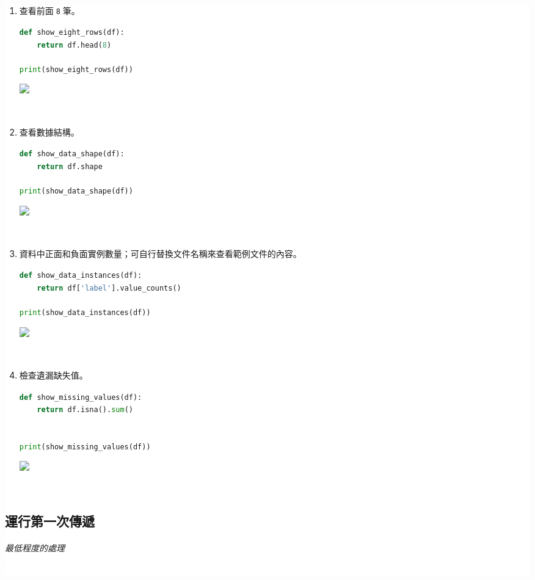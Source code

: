 1. 查看前面 `8` 筆。

    ```python
    def show_eight_rows(df):
        return df.head(8)    

    print(show_eight_rows(df))
    ```

    ![](images/img_07.png)

<br>

2. 查看數據結構。

    ```python
    def show_data_shape(df):
        return df.shape

    print(show_data_shape(df))
    ```

    ![](images/img_08.png)

<br>

3. 資料中正面和負面實例數量；可自行替換文件名稱來查看範例文件的內容。

    ```python
    def show_data_instances(df):
        return df['label'].value_counts()

    print(show_data_instances(df))
    ```

    ![](images/img_09.png)

<br>

4. 檢查遺漏缺失值。

    ```python
    def show_missing_values(df):
        return df.isna().sum()
        

    print(show_missing_values(df))
    ```

    ![](images/img_10.png)

<br>

## 運行第一次傳遞

_最低程度的處理_

<br>
